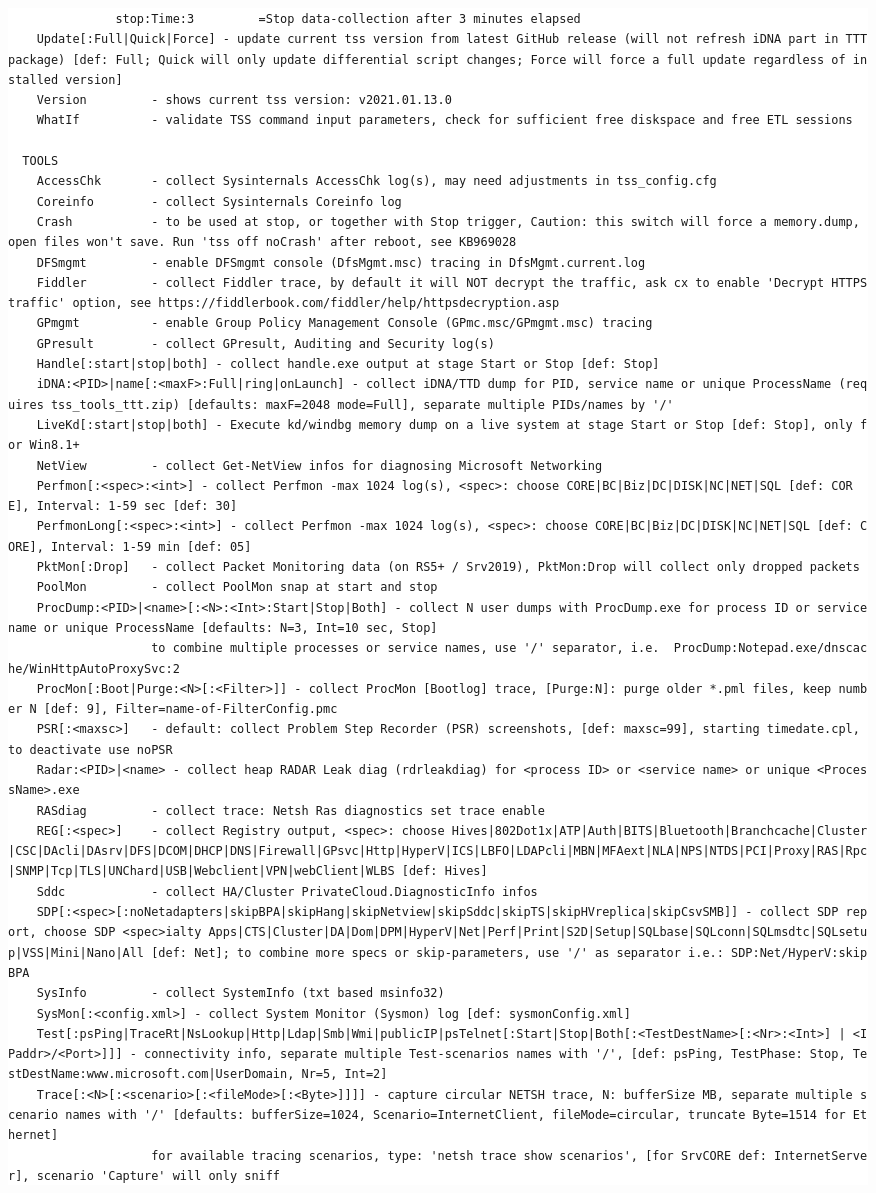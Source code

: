 ```
               stop:Time:3         =Stop data-collection after 3 minutes elapsed
    Update[:Full|Quick|Force] - update current tss version from latest GitHub release (will not refresh iDNA part in TTT package) [def: Full; Quick will only update differential script changes; Force will force a full update regardless of installed version]
    Version         - shows current tss version: v2021.01.13.0
    WhatIf          - validate TSS command input parameters, check for sufficient free diskspace and free ETL sessions

  TOOLS
    AccessChk       - collect Sysinternals AccessChk log(s), may need adjustments in tss_config.cfg
    Coreinfo        - collect Sysinternals Coreinfo log
    Crash           - to be used at stop, or together with Stop trigger, Caution: this switch will force a memory.dump, open files won't save. Run 'tss off noCrash' after reboot, see KB969028
    DFSmgmt         - enable DFSmgmt console (DfsMgmt.msc) tracing in DfsMgmt.current.log
    Fiddler         - collect Fiddler trace, by default it will NOT decrypt the traffic, ask cx to enable 'Decrypt HTTPS traffic' option, see https://fiddlerbook.com/fiddler/help/httpsdecryption.asp
    GPmgmt          - enable Group Policy Management Console (GPmc.msc/GPmgmt.msc) tracing
    GPresult        - collect GPresult, Auditing and Security log(s)
    Handle[:start|stop|both] - collect handle.exe output at stage Start or Stop [def: Stop]
    iDNA:<PID>|name[:<maxF>:Full|ring|onLaunch] - collect iDNA/TTD dump for PID, service name or unique ProcessName (requires tss_tools_ttt.zip) [defaults: maxF=2048 mode=Full], separate multiple PIDs/names by '/'
    LiveKd[:start|stop|both] - Execute kd/windbg memory dump on a live system at stage Start or Stop [def: Stop], only for Win8.1+
    NetView         - collect Get-NetView infos for diagnosing Microsoft Networking
    Perfmon[:<spec>:<int>] - collect Perfmon -max 1024 log(s), <spec>: choose CORE|BC|Biz|DC|DISK|NC|NET|SQL [def: CORE], Interval: 1-59 sec [def: 30]
    PerfmonLong[:<spec>:<int>] - collect Perfmon -max 1024 log(s), <spec>: choose CORE|BC|Biz|DC|DISK|NC|NET|SQL [def: CORE], Interval: 1-59 min [def: 05]
    PktMon[:Drop]   - collect Packet Monitoring data (on RS5+ / Srv2019), PktMon:Drop will collect only dropped packets
    PoolMon         - collect PoolMon snap at start and stop
    ProcDump:<PID>|<name>[:<N>:<Int>:Start|Stop|Both] - collect N user dumps with ProcDump.exe for process ID or service name or unique ProcessName [defaults: N=3, Int=10 sec, Stop]
                    to combine multiple processes or service names, use '/' separator, i.e.  ProcDump:Notepad.exe/dnscache/WinHttpAutoProxySvc:2
    ProcMon[:Boot|Purge:<N>[:<Filter>]] - collect ProcMon [Bootlog] trace, [Purge:N]: purge older *.pml files, keep number N [def: 9], Filter=name-of-FilterConfig.pmc
    PSR[:<maxsc>]   - default: collect Problem Step Recorder (PSR) screenshots, [def: maxsc=99], starting timedate.cpl, to deactivate use noPSR
    Radar:<PID>|<name> - collect heap RADAR Leak diag (rdrleakdiag) for <process ID> or <service name> or unique <ProcessName>.exe
    RASdiag         - collect trace: Netsh Ras diagnostics set trace enable
    REG[:<spec>]    - collect Registry output, <spec>: choose Hives|802Dot1x|ATP|Auth|BITS|Bluetooth|Branchcache|Cluster|CSC|DAcli|DAsrv|DFS|DCOM|DHCP|DNS|Firewall|GPsvc|Http|HyperV|ICS|LBFO|LDAPcli|MBN|MFAext|NLA|NPS|NTDS|PCI|Proxy|RAS|Rpc|SNMP|Tcp|TLS|UNChard|USB|Webclient|VPN|webClient|WLBS [def: Hives]
    Sddc            - collect HA/Cluster PrivateCloud.DiagnosticInfo infos
    SDP[:<spec>[:noNetadapters|skipBPA|skipHang|skipNetview|skipSddc|skipTS|skipHVreplica|skipCsvSMB]] - collect SDP report, choose SDP <spec>ialty Apps|CTS|Cluster|DA|Dom|DPM|HyperV|Net|Perf|Print|S2D|Setup|SQLbase|SQLconn|SQLmsdtc|SQLsetup|VSS|Mini|Nano|All [def: Net]; to combine more specs or skip-parameters, use '/' as separator i.e.: SDP:Net/HyperV:skipBPA
    SysInfo         - collect SystemInfo (txt based msinfo32)
    SysMon[:<config.xml>] - collect System Monitor (Sysmon) log [def: sysmonConfig.xml]
    Test[:psPing|TraceRt|NsLookup|Http|Ldap|Smb|Wmi|publicIP|psTelnet[:Start|Stop|Both[:<TestDestName>[:<Nr>:<Int>] | <IPaddr>/<Port>]]] - connectivity info, separate multiple Test-scenarios names with '/', [def: psPing, TestPhase: Stop, TestDestName:www.microsoft.com|UserDomain, Nr=5, Int=2]
    Trace[:<N>[:<scenario>[:<fileMode>[:<Byte>]]]] - capture circular NETSH trace, N: bufferSize MB, separate multiple scenario names with '/' [defaults: bufferSize=1024, Scenario=InternetClient, fileMode=circular, truncate Byte=1514 for Ethernet]
                    for available tracing scenarios, type: 'netsh trace show scenarios', [for SrvCORE def: InternetServer], scenario 'Capture' will only sniff
```